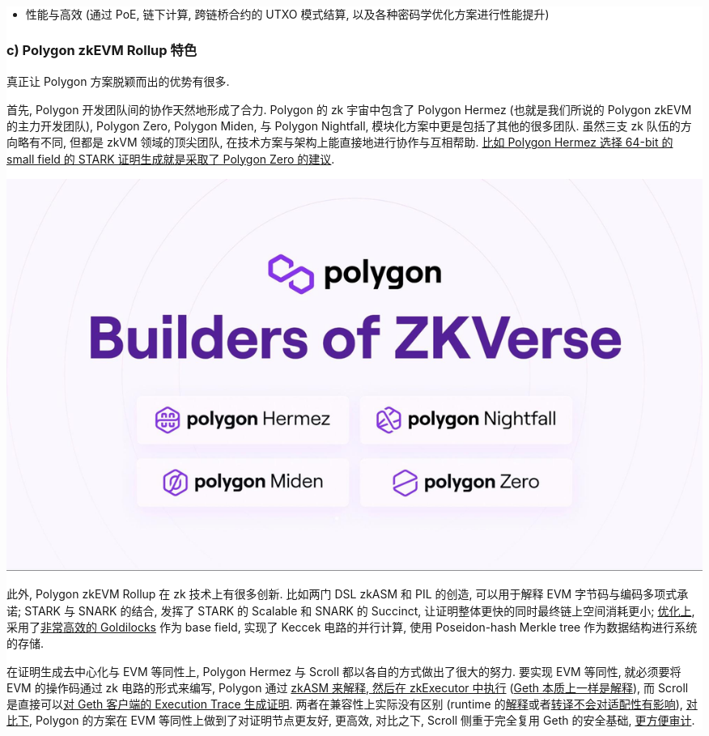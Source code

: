 - 性能与高效 (通过 PoE, 链下计算, 跨链桥合约的 UTXO 模式结算, 以及各种密码学优化方案进行性能提升)

### c) Polygon zkEVM Rollup 特色

真正让 Polygon 方案脱颖而出的优势有很多.

首先, Polygon 开发团队间的协作天然地形成了合力. Polygon 的 zk 宇宙中包含了 Polygon Hermez (也就是我们所说的 Polygon zkEVM 的主力开发团队), Polygon Zero, Polygon Miden, 与 Polygon Nightfall, 模块化方案中更是包括了其他的很多团队. 虽然三支 zk 队伍的方向略有不同, 但都是 zkVM 领域的顶尖团队, 在技术方案与架构上能直接地进行协作与互相帮助. [比如 Polygon Hermez 选择 64-bit 的 small field 的 STARK 证明生成就是采取了 Polygon Zero 的建议](https://youtu.be/T2fH1NlHnAc?t=516).

![](/img/hermez/zkverse.png)

此外, Polygon zkEVM Rollup 在 zk 技术上有很多创新. 比如两门 DSL zkASM 和 PIL 的创造, 可以用于解释 EVM 字节码与编码多项式承诺; STARK 与 SNARK 的结合, 发挥了 STARK 的 Scalable 和 SNARK 的 Succinct, 让证明整体更快的同时最终链上空间消耗更小; [优化上](https://twitter.com/Ingo_zk/status/1550121968904507393), 采用了[非常高效的 Goldilocks](https://blog.polygon.technology/introducing-plonky2/) 作为 base field, 实现了 Keccek 电路的并行计算, 使用 Poseidon-hash Merkle tree 作为数据结构进行系统的存储.

在证明生成去中心化与 EVM 等同性上, Polygon Hermez 与 Scroll 都以各自的方式做出了很大的努力. 要实现 EVM 等同性, 就必须要将 EVM 的操作码通过 zk 电路的形式来编写, Polygon 通过 [zkASM 来解释, 然后在 zkExecutor 中执行](https://twitter.com/toghrulmaharram/status/1549863723556282370) ([Geth 本质上一样是解释](https://twitter.com/dlubarov/status/1550491404345950216)), 而 Scroll 是直接可以[对 Geth 客户端的 Execution Trace 生成证明](https://twitter.com/yezhang1998/status/1549808592936906752). 两者在兼容性上实际没有区别 (runtime 的[解释](https://twitter.com/dlubarov/status/1550506366527086594)或者[转译不会对适配性有影响](https://twitter.com/dlubarov/status/1550491438470668290)), [对比下](https://twitter.com/toghrulmaharram/status/1550065886064779265), Polygon 的方案在 EVM 等同性上做到了对证明节点更友好, 更高效, 对比之下, Scroll 侧重于完全复用 Geth 的安全基础, [更方便审计](https://twitter.com/aliatiia_/status/1549999427791765504).
